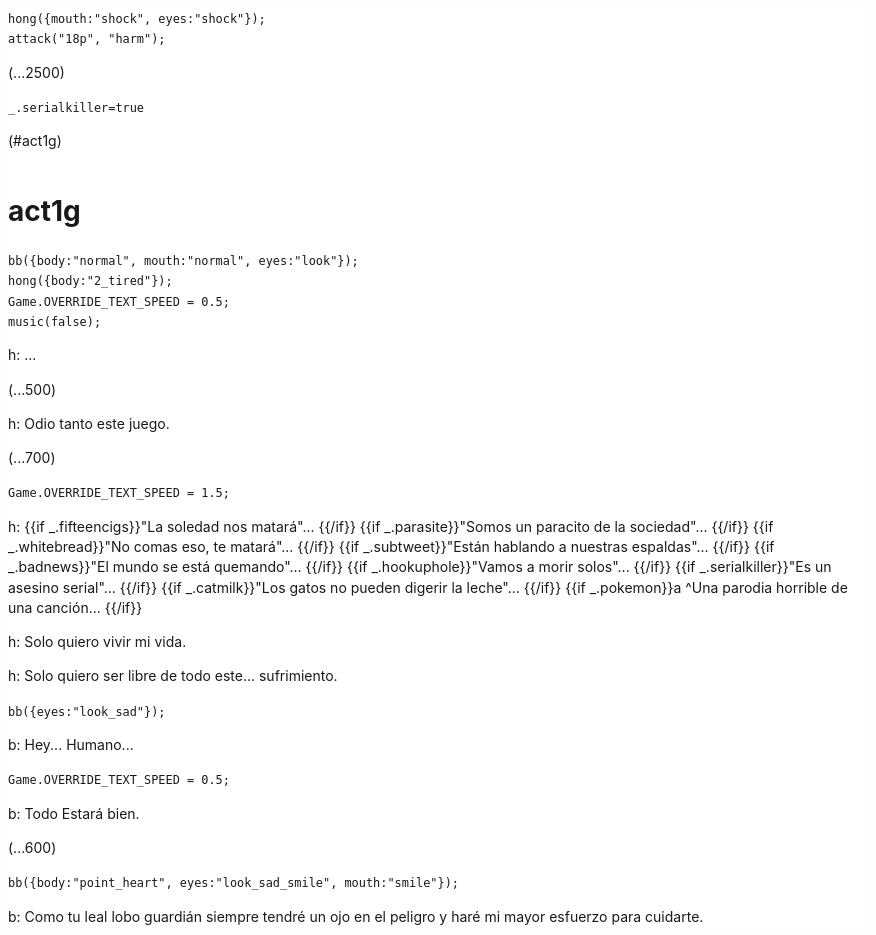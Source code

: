 ```
hong({mouth:"shock", eyes:"shock"});
attack("18p", "harm");
```

(...2500)

`_.serialkiller=true`

(#act1g)

# act1g

```
bb({body:"normal", mouth:"normal", eyes:"look"});
hong({body:"2_tired"});
Game.OVERRIDE_TEXT_SPEED = 0.5;
music(false);
```

h: ...

(...500)

h: Odio tanto este juego.

(...700)

`Game.OVERRIDE_TEXT_SPEED = 1.5;`

h:
{{if _.fifteencigs}}"La soledad nos matará"... {{/if}}
{{if _.parasite}}"Somos un paracito de la sociedad"... {{/if}}
{{if _.whitebread}}"No comas eso, te matará"... {{/if}}
{{if _.subtweet}}"Están hablando a nuestras espaldas"... {{/if}}
{{if _.badnews}}"El mundo se está quemando"... {{/if}}
{{if _.hookuphole}}"Vamos a morir solos"... {{/if}}
{{if _.serialkiller}}"Es un asesino serial"... {{/if}}
{{if _.catmilk}}"Los gatos no pueden digerir la leche"... {{/if}}
{{if _.pokemon}}a ^Una parodia horrible de una canción... {{/if}}

h: Solo quiero vivir mi vida.

h: Solo quiero ser libre de todo este... sufrimiento.

`bb({eyes:"look_sad"});`

b: Hey... Humano...

`Game.OVERRIDE_TEXT_SPEED = 0.5;`

b: Todo Estará bien.

(...600)

`bb({body:"point_heart", eyes:"look_sad_smile", mouth:"smile"});`

b: Como tu leal lobo guardián siempre tendré un ojo en el peligro y haré mi mayor esfuerzo para cuidarte.
